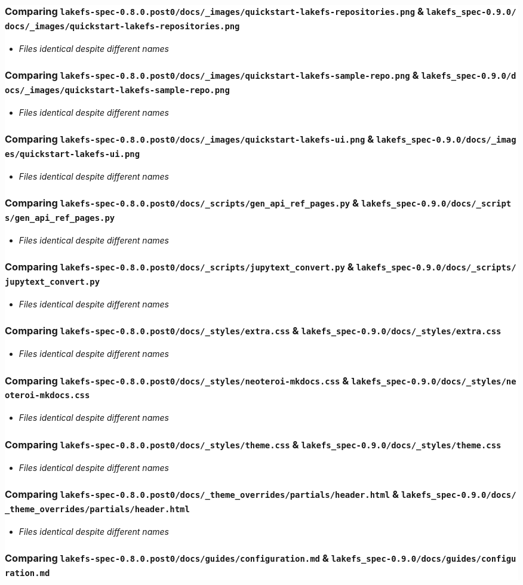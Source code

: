 ### Comparing `lakefs-spec-0.8.0.post0/docs/_images/quickstart-lakefs-repositories.png` & `lakefs_spec-0.9.0/docs/_images/quickstart-lakefs-repositories.png`

 * *Files identical despite different names*

### Comparing `lakefs-spec-0.8.0.post0/docs/_images/quickstart-lakefs-sample-repo.png` & `lakefs_spec-0.9.0/docs/_images/quickstart-lakefs-sample-repo.png`

 * *Files identical despite different names*

### Comparing `lakefs-spec-0.8.0.post0/docs/_images/quickstart-lakefs-ui.png` & `lakefs_spec-0.9.0/docs/_images/quickstart-lakefs-ui.png`

 * *Files identical despite different names*

### Comparing `lakefs-spec-0.8.0.post0/docs/_scripts/gen_api_ref_pages.py` & `lakefs_spec-0.9.0/docs/_scripts/gen_api_ref_pages.py`

 * *Files identical despite different names*

### Comparing `lakefs-spec-0.8.0.post0/docs/_scripts/jupytext_convert.py` & `lakefs_spec-0.9.0/docs/_scripts/jupytext_convert.py`

 * *Files identical despite different names*

### Comparing `lakefs-spec-0.8.0.post0/docs/_styles/extra.css` & `lakefs_spec-0.9.0/docs/_styles/extra.css`

 * *Files identical despite different names*

### Comparing `lakefs-spec-0.8.0.post0/docs/_styles/neoteroi-mkdocs.css` & `lakefs_spec-0.9.0/docs/_styles/neoteroi-mkdocs.css`

 * *Files identical despite different names*

### Comparing `lakefs-spec-0.8.0.post0/docs/_styles/theme.css` & `lakefs_spec-0.9.0/docs/_styles/theme.css`

 * *Files identical despite different names*

### Comparing `lakefs-spec-0.8.0.post0/docs/_theme_overrides/partials/header.html` & `lakefs_spec-0.9.0/docs/_theme_overrides/partials/header.html`

 * *Files identical despite different names*

### Comparing `lakefs-spec-0.8.0.post0/docs/guides/configuration.md` & `lakefs_spec-0.9.0/docs/guides/configuration.md`
